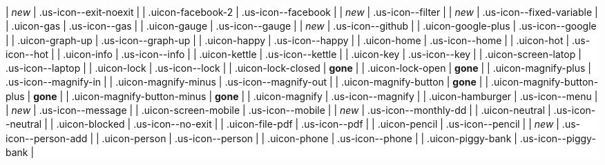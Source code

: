 | *new* | .us-icon--exit-noexit |
| .uicon-facebook-2 | .us-icon--facebook |
| *new* | .us-icon--filter |
| *new* | .us-icon--fixed-variable |
| .uicon-gas | .us-icon--gas |
| .uicon-gauge | .us-icon--gauge |
| *new* | .us-icon--github |
| .uicon-google-plus | .us-icon--google |
| .uicon-graph-up | .us-icon--graph-up |
| .uicon-happy | .us-icon--happy |
| .uicon-home | .us-icon--home |
| .uicon-hot | .us-icon--hot |
| .uicon-info | .us-icon--info |
| .uicon-kettle | .us-icon--kettle |
| .uicon-key | .us-icon--key |
| .uicon-screen-latop | .us-icon--laptop |
| .uicon-lock | .us-icon--lock |
| .uicon-lock-closed | **gone** |
| .uicon-lock-open | **gone** |
| .uicon-magnify-plus | .us-icon--magnify-in |
| .uicon-magnify-minus | .us-icon--magnify-out |
| .uicon-magnify-button | **gone** |
| .uicon-magnify-button-plus | **gone** |
| .uicon-magnify-button-minus | **gone** |
| .uicon-magnify | .us-icon--magnify |
| .uicon-hamburger | .us-icon--menu |
| *new* | .us-icon--message |
| .uicon-screen-mobile | .us-icon--mobile |
| *new* | .us-icon--monthly-dd |
| .uicon-neutral | .us-icon--neutral |
| .uicon-blocked | .us-icon--no-exit |
| .uicon-file-pdf | .us-icon--pdf |
| .uicon-pencil | .us-icon--pencil |
| *new* | .us-icon--person-add |
| .uicon-person | .us-icon--person |
| .uicon-phone | .us-icon--phone |
| .uicon-piggy-bank | .us-icon--piggy-bank |